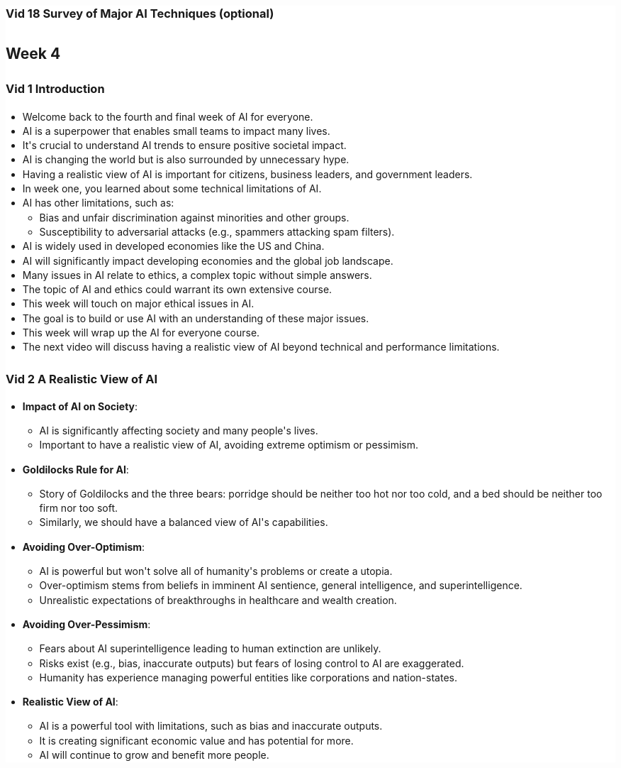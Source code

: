 ### Vid 18 Survey of Major AI Techniques (optional)


## Week 4
### Vid 1 Introduction
- Welcome back to the fourth and final week of AI for everyone.
- AI is a superpower that enables small teams to impact many lives.
- It's crucial to understand AI trends to ensure positive societal impact.
- AI is changing the world but is also surrounded by unnecessary hype.
- Having a realistic view of AI is important for citizens, business leaders, and government leaders.
- In week one, you learned about some technical limitations of AI.
- AI has other limitations, such as:
  - Bias and unfair discrimination against minorities and other groups.
  - Susceptibility to adversarial attacks (e.g., spammers attacking spam filters).
- AI is widely used in developed economies like the US and China.
- AI will significantly impact developing economies and the global job landscape.
- Many issues in AI relate to ethics, a complex topic without simple answers.
- The topic of AI and ethics could warrant its own extensive course.
- This week will touch on major ethical issues in AI.
- The goal is to build or use AI with an understanding of these major issues.
- This week will wrap up the AI for everyone course.
- The next video will discuss having a realistic view of AI beyond technical and performance limitations.

### Vid 2 A Realistic View of AI

- **Impact of AI on Society**:
  - AI is significantly affecting society and many people's lives.
  - Important to have a realistic view of AI, avoiding extreme optimism or pessimism.

- **Goldilocks Rule for AI**:
  - Story of Goldilocks and the three bears: porridge should be neither too hot nor too cold, and a bed should be neither too firm nor too soft.
  - Similarly, we should have a balanced view of AI's capabilities.

- **Avoiding Over-Optimism**:
  - AI is powerful but won't solve all of humanity's problems or create a utopia.
  - Over-optimism stems from beliefs in imminent AI sentience, general intelligence, and superintelligence.
  - Unrealistic expectations of breakthroughs in healthcare and wealth creation.

- **Avoiding Over-Pessimism**:
  - Fears about AI superintelligence leading to human extinction are unlikely.
  - Risks exist (e.g., bias, inaccurate outputs) but fears of losing control to AI are exaggerated.
  - Humanity has experience managing powerful entities like corporations and nation-states.

- **Realistic View of AI**:
  - AI is a powerful tool with limitations, such as bias and inaccurate outputs.
  - It is creating significant economic value and has potential for more.
  - AI will continue to grow and benefit more people.

